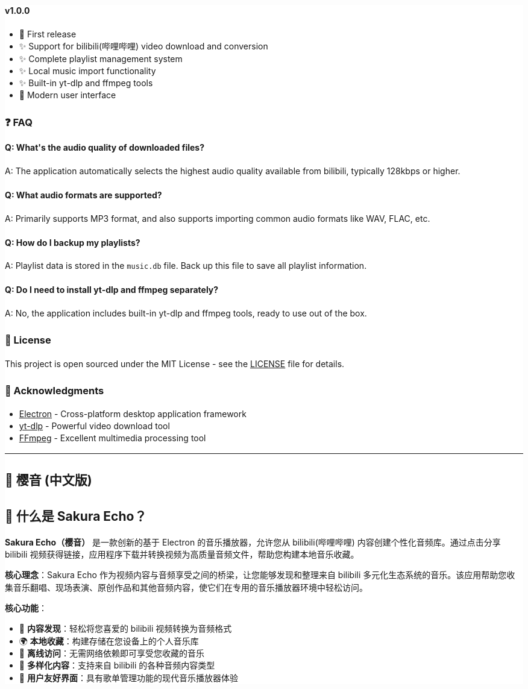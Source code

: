 #### v1.0.0
- 🎉 First release
- ✨ Support for bilibili(哔哩哔哩) video download and conversion
- ✨ Complete playlist management system
- ✨ Local music import functionality
- ✨ Built-in yt-dlp and ffmpeg tools
- 🎨 Modern user interface

### ❓ FAQ

#### Q: What's the audio quality of downloaded files?
A: The application automatically selects the highest audio quality available from bilibili, typically 128kbps or higher.

#### Q: What audio formats are supported?
A: Primarily supports MP3 format, and also supports importing common audio formats like WAV, FLAC, etc.

#### Q: How do I backup my playlists?
A: Playlist data is stored in the `music.db` file. Back up this file to save all playlist information.

#### Q: Do I need to install yt-dlp and ffmpeg separately?
A: No, the application includes built-in yt-dlp and ffmpeg tools, ready to use out of the box.

### 📄 License
This project is open sourced under the MIT License - see the [LICENSE](LICENSE) file for details.

### 🙏 Acknowledgments
- [Electron](https://electronjs.org/) - Cross-platform desktop application framework
- [yt-dlp](https://github.com/yt-dlp/yt-dlp) - Powerful video download tool
- [FFmpeg](https://ffmpeg.org/) - Excellent multimedia processing tool

---

<a name="chinese"></a>
## 🌸 樱音 (中文版)

## 🎵 什么是 Sakura Echo？

**Sakura Echo（樱音）** 是一款创新的基于 Electron 的音乐播放器，允许您从 bilibili(哔哩哔哩) 内容创建个性化音频库。通过点击分享 bilibili 视频获得链接，应用程序下载并转换视频为高质量音频文件，帮助您构建本地音乐收藏。

**核心理念**：Sakura Echo 作为视频内容与音频享受之间的桥梁，让您能够发现和整理来自 bilibili 多元化生态系统的音乐。该应用帮助您收集音乐翻唱、现场表演、原创作品和其他音频内容，使它们在专用的音乐播放器环境中轻松访问。

**核心功能**：
- 🎯 **内容发现**：轻松将您喜爱的 bilibili 视频转换为音频格式
- 🌍 **本地收藏**：构建存储在您设备上的个人音乐库
- 💾 **离线访问**：无需网络依赖即可享受您收藏的音乐
- 🎨 **多样化内容**：支持来自 bilibili 的各种音频内容类型
- 🔧 **用户友好界面**：具有歌单管理功能的现代音乐播放器体验

